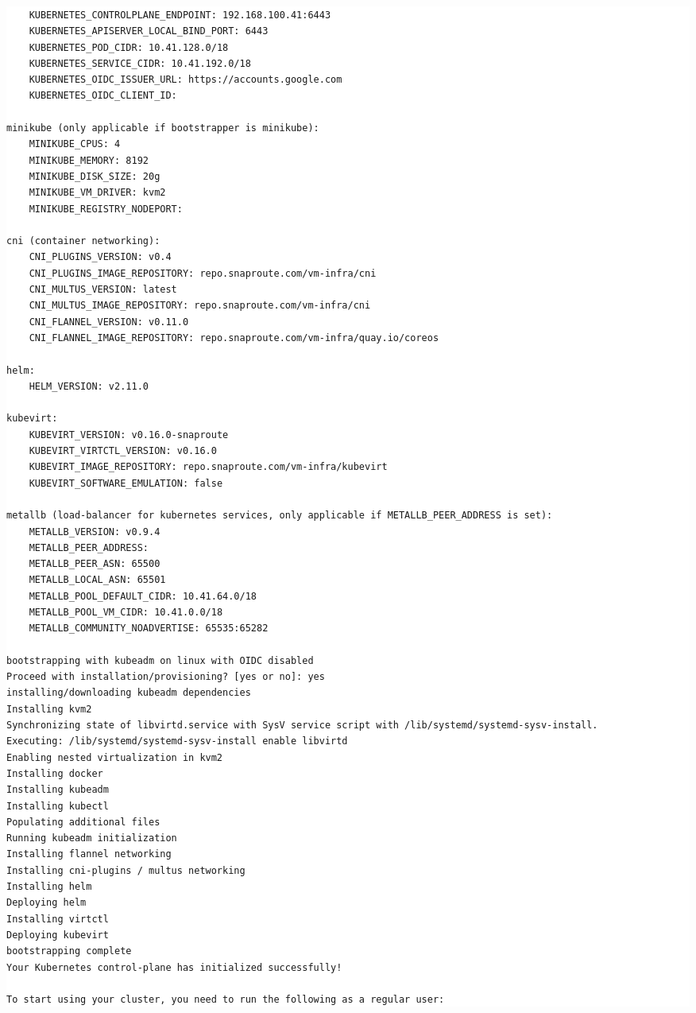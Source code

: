 ```
    KUBERNETES_CONTROLPLANE_ENDPOINT: 192.168.100.41:6443
    KUBERNETES_APISERVER_LOCAL_BIND_PORT: 6443
    KUBERNETES_POD_CIDR: 10.41.128.0/18
    KUBERNETES_SERVICE_CIDR: 10.41.192.0/18
    KUBERNETES_OIDC_ISSUER_URL: https://accounts.google.com
    KUBERNETES_OIDC_CLIENT_ID: 

minikube (only applicable if bootstrapper is minikube):
    MINIKUBE_CPUS: 4
    MINIKUBE_MEMORY: 8192
    MINIKUBE_DISK_SIZE: 20g
    MINIKUBE_VM_DRIVER: kvm2
    MINIKUBE_REGISTRY_NODEPORT: 

cni (container networking):
    CNI_PLUGINS_VERSION: v0.4
    CNI_PLUGINS_IMAGE_REPOSITORY: repo.snaproute.com/vm-infra/cni
    CNI_MULTUS_VERSION: latest
    CNI_MULTUS_IMAGE_REPOSITORY: repo.snaproute.com/vm-infra/cni
    CNI_FLANNEL_VERSION: v0.11.0
    CNI_FLANNEL_IMAGE_REPOSITORY: repo.snaproute.com/vm-infra/quay.io/coreos

helm:
    HELM_VERSION: v2.11.0

kubevirt:
    KUBEVIRT_VERSION: v0.16.0-snaproute
    KUBEVIRT_VIRTCTL_VERSION: v0.16.0
    KUBEVIRT_IMAGE_REPOSITORY: repo.snaproute.com/vm-infra/kubevirt
    KUBEVIRT_SOFTWARE_EMULATION: false

metallb (load-balancer for kubernetes services, only applicable if METALLB_PEER_ADDRESS is set):
    METALLB_VERSION: v0.9.4
    METALLB_PEER_ADDRESS: 
    METALLB_PEER_ASN: 65500
    METALLB_LOCAL_ASN: 65501
    METALLB_POOL_DEFAULT_CIDR: 10.41.64.0/18
    METALLB_POOL_VM_CIDR: 10.41.0.0/18
    METALLB_COMMUNITY_NOADVERTISE: 65535:65282

bootstrapping with kubeadm on linux with OIDC disabled
Proceed with installation/provisioning? [yes or no]: yes
installing/downloading kubeadm dependencies
Installing kvm2
Synchronizing state of libvirtd.service with SysV service script with /lib/systemd/systemd-sysv-install.
Executing: /lib/systemd/systemd-sysv-install enable libvirtd
Enabling nested virtualization in kvm2
Installing docker
Installing kubeadm
Installing kubectl
Populating additional files
Running kubeadm initialization
Installing flannel networking
Installing cni-plugins / multus networking
Installing helm
Deploying helm
Installing virtctl
Deploying kubevirt
bootstrapping complete
Your Kubernetes control-plane has initialized successfully!

To start using your cluster, you need to run the following as a regular user:
```